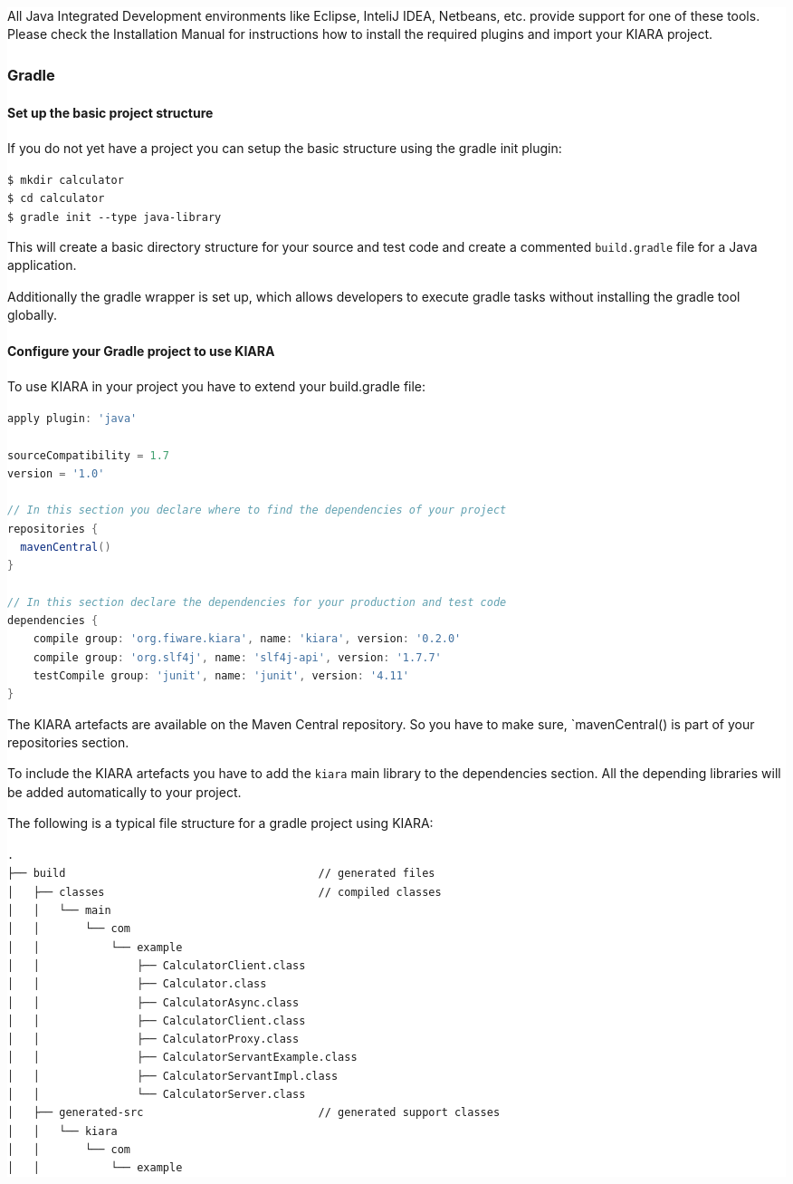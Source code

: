 All Java Integrated Development environments like Eclipse, InteliJ IDEA, Netbeans, etc. provide support for one of these tools.
Please check the Installation Manual for instructions how to install the required plugins and import your KIARA project.

### Gradle
#### Set up the basic project structure
If you do not yet have a project you can setup the basic structure using the gradle init plugin:
```shell
$ mkdir calculator 
$ cd calculator
$ gradle init --type java-library
```
This will create a basic directory structure for your source and test code and create a commented `build.gradle` file for a Java application. 

Additionally the gradle wrapper is set up, which allows developers to execute gradle tasks without installing the gradle tool globally.

#### Configure your Gradle project to use KIARA
To use KIARA in your project you have to extend your build.gradle file:
```gradle
apply plugin: 'java'

sourceCompatibility = 1.7
version = '1.0'

// In this section you declare where to find the dependencies of your project
repositories {
  mavenCentral()
}

// In this section declare the dependencies for your production and test code
dependencies {
    compile group: 'org.fiware.kiara', name: 'kiara', version: '0.2.0'
    compile group: 'org.slf4j', name: 'slf4j-api', version: '1.7.7'
    testCompile group: 'junit', name: 'junit', version: '4.11'
}
```

The KIARA artefacts are available on the Maven Central repository. So you have to make sure, `mavenCentral() is part of your repositories section.

To include the KIARA artefacts you have to add the `kiara` main library to the dependencies section. All the depending libraries will be added automatically to your project.

The following is a typical file structure for a gradle project using KIARA:
```
.
├── build                                       // generated files
│   ├── classes                                 // compiled classes
│   │   └── main
│   │       └── com
│   │           └── example
│   │               ├── CalculatorClient.class
│   │               ├── Calculator.class
│   │               ├── CalculatorAsync.class
│   │               ├── CalculatorClient.class
│   │               ├── CalculatorProxy.class
│   │               ├── CalculatorServantExample.class
│   │               ├── CalculatorServantImpl.class
│   │               └── CalculatorServer.class
│   ├── generated-src                           // generated support classes 
│   │   └── kiara
│   │       └── com
│   │           └── example
```